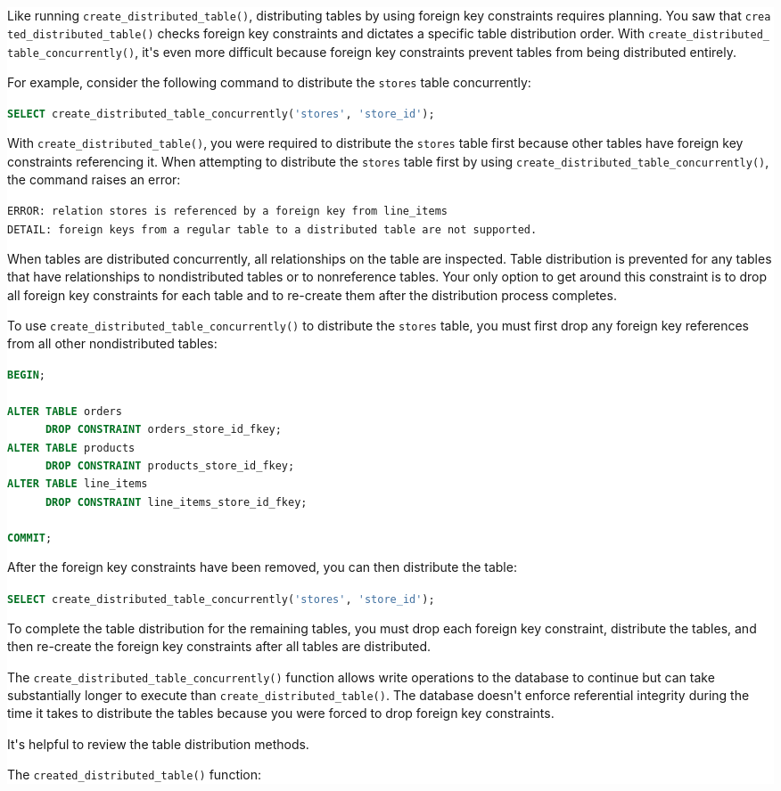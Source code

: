 Like running `create_distributed_table()`, distributing tables by using foreign key constraints requires planning. You saw that `created_distributed_table()` checks foreign key constraints and dictates a specific table distribution order. With `create_distributed_table_concurrently()`, it's even more difficult because foreign key constraints prevent tables from being distributed entirely.

For example, consider the following command to distribute the `stores` table concurrently:

```sql
SELECT create_distributed_table_concurrently('stores', 'store_id');
```

With `create_distributed_table()`, you were required to distribute the `stores` table first because other tables have foreign key constraints referencing it. When attempting to distribute the `stores` table first by using `create_distributed_table_concurrently()`, the command raises an error:

```text
ERROR: relation stores is referenced by a foreign key from line_items
DETAIL: foreign keys from a regular table to a distributed table are not supported.
```

When tables are distributed concurrently, all relationships on the table are inspected. Table distribution is prevented for any tables that have relationships to nondistributed tables or to nonreference tables. Your only option to get around this constraint is to drop all foreign key constraints for each table and to re-create them after the distribution process completes.

To use `create_distributed_table_concurrently()` to distribute the `stores` table, you must first drop any foreign key references from all other nondistributed tables:

```sql
BEGIN;

ALTER TABLE orders
      DROP CONSTRAINT orders_store_id_fkey;
ALTER TABLE products
      DROP CONSTRAINT products_store_id_fkey;
ALTER TABLE line_items
      DROP CONSTRAINT line_items_store_id_fkey;

COMMIT;
```

After the foreign key constraints have been removed, you can then distribute the table:

```sql
SELECT create_distributed_table_concurrently('stores', 'store_id');
```

To complete the table distribution for the remaining tables, you must drop each foreign key constraint, distribute the tables, and then re-create the foreign key constraints after all tables are distributed.

The `create_distributed_table_concurrently()` function allows write operations to the database to continue but can take substantially longer to execute than `create_distributed_table()`. The database doesn't enforce referential integrity during the time it takes to distribute the tables because you were forced to drop foreign key constraints.

It's helpful to review the table distribution methods.

The `created_distributed_table()` function:
